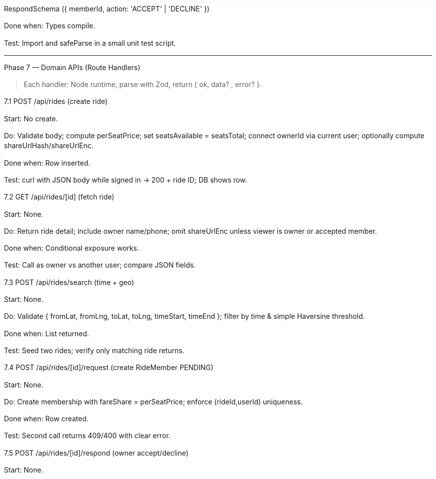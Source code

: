 RespondSchema ({ memberId, action: 'ACCEPT' | 'DECLINE' })


Done when: Types compile.

Test: Import and safeParse in a small unit test script.



---

Phase 7 — Domain APIs (Route Handlers)

> Each handler: Node runtime, parse with Zod, return { ok, data? , error? }.



7.1 POST /api/rides (create ride)

Start: No create.

Do: Validate body; compute perSeatPrice; set seatsAvailable = seatsTotal; connect ownerId via current user; optionally compute shareUrlHash/shareUrlEnc.

Done when: Row inserted.

Test: curl with JSON body while signed in → 200 + ride ID; DB shows row.


7.2 GET /api/rides/[id] (fetch ride)

Start: None.

Do: Return ride detail; include owner name/phone; omit shareUrlEnc unless viewer is owner or accepted member.

Done when: Conditional exposure works.

Test: Call as owner vs another user; compare JSON fields.


7.3 POST /api/rides/search (time + geo)

Start: None.

Do: Validate { fromLat, fromLng, toLat, toLng, timeStart, timeEnd }; filter by time & simple Haversine threshold.

Done when: List returned.

Test: Seed two rides; verify only matching ride returns.


7.4 POST /api/rides/[id]/request (create RideMember PENDING)

Start: None.

Do: Create membership with fareShare = perSeatPrice; enforce (rideId,userId) uniqueness.

Done when: Row created.

Test: Second call returns 409/400 with clear error.


7.5 POST /api/rides/[id]/respond (owner accept/decline)

Start: None.
